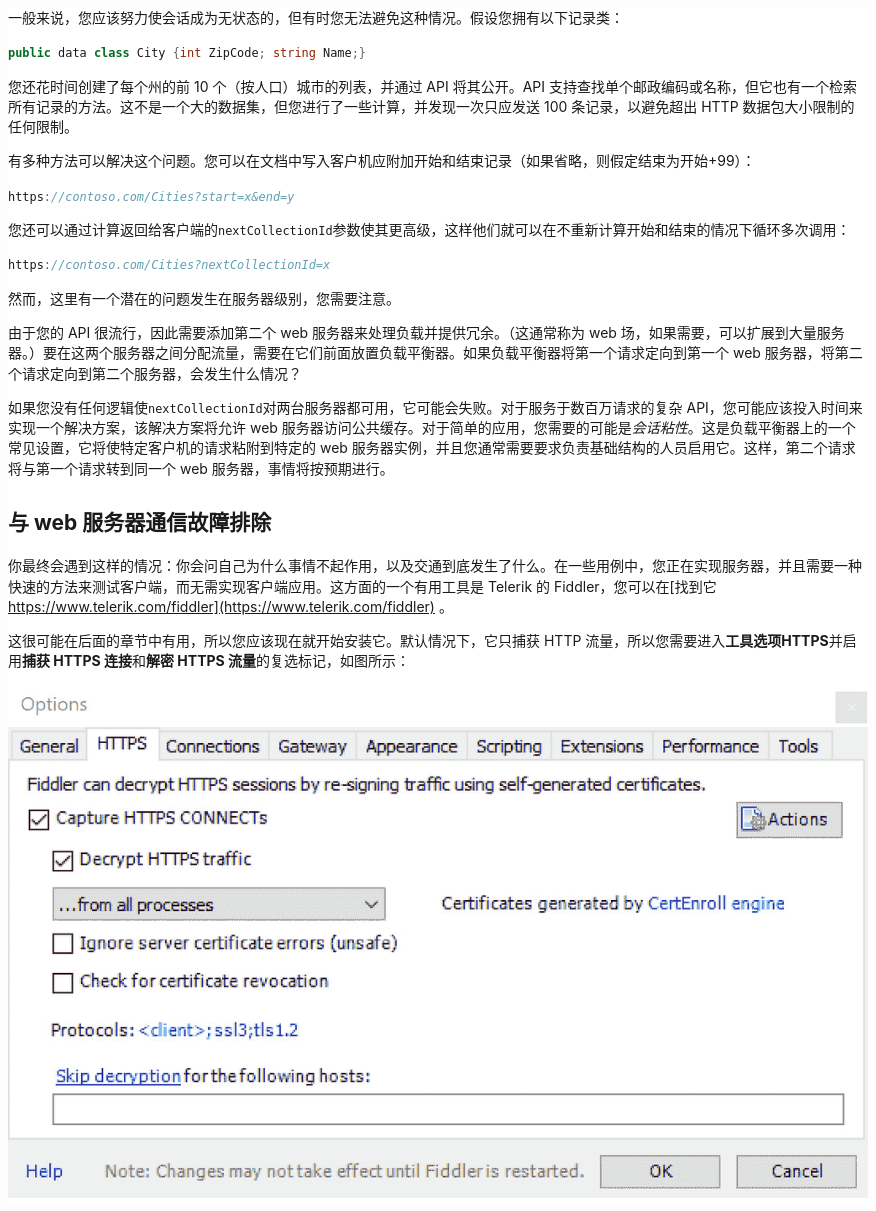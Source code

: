 一般来说，您应该努力使会话成为无状态的，但有时您无法避免这种情况。假设您拥有以下记录类：

```cs
public data class City {int ZipCode; string Name;}
```

您还花时间创建了每个州的前 10 个（按人口）城市的列表，并通过 API 将其公开。API 支持查找单个邮政编码或名称，但它也有一个检索所有记录的方法。这不是一个大的数据集，但您进行了一些计算，并发现一次只应发送 100 条记录，以避免超出 HTTP 数据包大小限制的任何限制。

有多种方法可以解决这个问题。您可以在文档中写入客户机应附加开始和结束记录（如果省略，则假定结束为开始+99）：

```cs
https://contoso.com/Cities?start=x&end=y
```

您还可以通过计算返回给客户端的`nextCollectionId`参数使其更高级，这样他们就可以在不重新计算开始和结束的情况下循环多次调用：

```cs
https://contoso.com/Cities?nextCollectionId=x
```

然而，这里有一个潜在的问题发生在服务器级别，您需要注意。

由于您的 API 很流行，因此需要添加第二个 web 服务器来处理负载并提供冗余。（这通常称为 web 场，如果需要，可以扩展到大量服务器。）要在这两个服务器之间分配流量，需要在它们前面放置负载平衡器。如果负载平衡器将第一个请求定向到第一个 web 服务器，将第二个请求定向到第二个服务器，会发生什么情况？

如果您没有任何逻辑使`nextCollectionId`对两台服务器都可用，它可能会失败。对于服务于数百万请求的复杂 API，您可能应该投入时间来实现一个解决方案，该解决方案将允许 web 服务器访问公共缓存。对于简单的应用，您需要的可能是*会话粘性*。这是负载平衡器上的一个常见设置，它将使特定客户机的请求粘附到特定的 web 服务器实例，并且您通常需要要求负责基础结构的人员启用它。这样，第二个请求将与第一个请求转到同一个 web 服务器，事情将按预期进行。

## 与 web 服务器通信故障排除

你最终会遇到这样的情况：你会问自己为什么事情不起作用，以及交通到底发生了什么。在一些用例中，您正在实现服务器，并且需要一种快速的方法来测试客户端，而无需实现客户端应用。这方面的一个有用工具是 Telerik 的 Fiddler，您可以在[找到它 https://www.telerik.com/fiddler](https://www.telerik.com/fiddler) 。

这很可能在后面的章节中有用，所以您应该现在就开始安装它。默认情况下，它只捕获 HTTP 流量，所以您需要进入**工具****选项****HTTPS**并启用**捕获 HTTPS 连接**和**解密 HTTPS 流量**的复选标记，如图所示：

![Figure 1.9 – Fiddler HTTPS capture settings](img/B16559_01_09.jpg)
